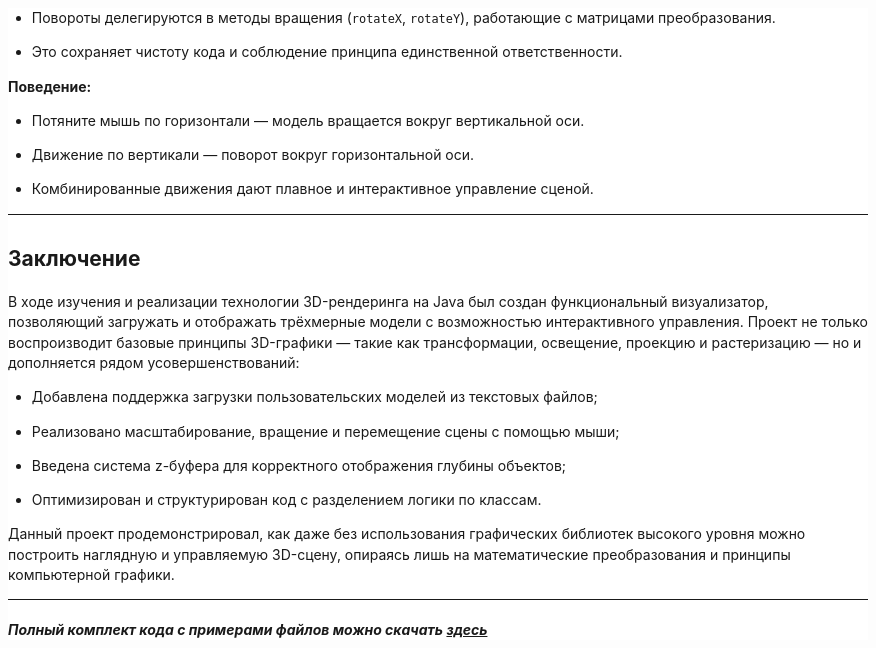    - Повороты делегируются в методы вращения (`rotateX`, `rotateY`), работающие с матрицами преобразования.
     
- Это сохраняет чистоту кода и соблюдение принципа единственной ответственности.

**Поведение:**
- Потяните мышь по горизонтали — модель вращается вокруг вертикальной оси.

- Движение по вертикали — поворот вокруг горизонтальной оси.

- Комбинированные движения дают плавное и интерактивное управление сценой.

---

## Заключение

В ходе изучения и реализации технологии 3D-рендеринга на Java был создан функциональный визуализатор, позволяющий загружать и отображать трёхмерные модели с возможностью интерактивного управления. Проект не только воспроизводит базовые принципы 3D-графики — такие как трансформации, освещение, проекцию и растеризацию — но и дополняется рядом усовершенствований:

- Добавлена поддержка загрузки пользовательских моделей из текстовых файлов;

- Реализовано масштабирование, вращение и перемещение сцены с помощью мыши;

- Введена система z-буфера для корректного отображения глубины объектов;

- Оптимизирован и структурирован код с разделением логики по классам.

Данный проект продемонстрировал, как даже без использования графических библиотек высокого уровня можно построить наглядную и управляемую 3D-сцену, опираясь лишь на математические преобразования и принципы компьютерной графики. 

---
#### *Полный комплект кода с примерами файлов можно скачать [здесь](https://github.com/nikamar-007/practice-2025-1/tree/master/src)*

